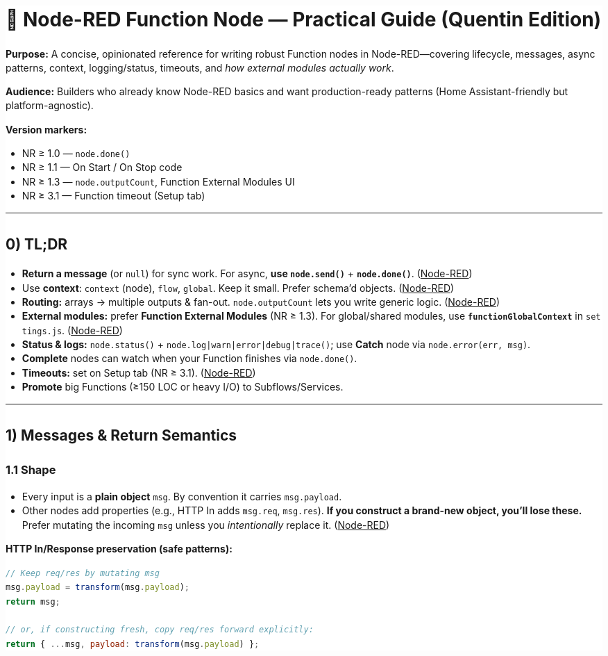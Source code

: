 # 🧠 Node-RED Function Node — Practical Guide (Quentin Edition)

**Purpose:** A concise, opinionated reference for writing robust Function nodes in Node-RED—covering
lifecycle, messages, async patterns, context, logging/status, timeouts, and *how external modules
actually work*.

**Audience:** Builders who already know Node-RED basics and want production-ready patterns (Home
Assistant-friendly but platform-agnostic).

**Version markers:**

* NR ≥ 1.0 — `node.done()`
* NR ≥ 1.1 — On Start / On Stop code
* NR ≥ 1.3 — `node.outputCount`, Function External Modules UI
* NR ≥ 3.1 — Function timeout (Setup tab)

---

## 0) TL;DR

* **Return a message** (or `null`) for sync work. For async, **use `node.send()`** + **`node.done()`**. ([Node-RED][1])
* Use **context**: `context` (node), `flow`, `global`. Keep it small. Prefer schema’d objects. ([Node-RED][1])
* **Routing:** arrays → multiple outputs & fan-out. `node.outputCount` lets you write generic logic. ([Node-RED][1])
* **External modules:** prefer **Function External Modules** (NR ≥ 1.3). For global/shared modules, use
  **`functionGlobalContext`** in `settings.js`. ([Node-RED][1])
* **Status & logs:** `node.status()` + `node.log|warn|error|debug|trace()`; use **Catch** node via `node.error(err, msg)`.
* **Complete** nodes can watch when your Function finishes via `node.done()`.
* **Timeouts:** set on Setup tab (NR ≥ 3.1). ([Node-RED][1])
* **Promote** big Functions (≥150 LOC or heavy I/O) to Subflows/Services.

---

## 1) Messages & Return Semantics

### 1.1 Shape

* Every input is a **plain object** `msg`. By convention it carries `msg.payload`.
* Other nodes add properties (e.g., HTTP In adds `msg.req`, `msg.res`). **If you construct a brand-new
  object, you’ll lose these.** Prefer mutating the incoming `msg` unless you *intentionally* replace it. ([Node-RED][1])

**HTTP In/Response preservation (safe patterns):**

```js
// Keep req/res by mutating msg
msg.payload = transform(msg.payload);
return msg;

// or, if constructing fresh, copy req/res forward explicitly:
return { ...msg, payload: transform(msg.payload) };
```


[1]: https://nodered.org/docs/user-guide/writing-functions?utm_source=chatgpt.com "Writing Functions"
[2]: https://nodered.org/blog/2019/09/20/node-done?utm_source=chatgpt.com "Knowing when a node is done"
[3]: https://nodered.org/blog/2019/09/13/cloning-messages?utm_source=chatgpt.com "Cloning messages in a flow"
[4]: https://nodered.org/docs/creating-nodes/status?utm_source=chatgpt.com "Node status"
[5]: https://discourse.nodered.org/t/using-an-external-js-library-in-function-node-im-sure-its-easy/32481/1?utm_source=chatgpt.com "Using an external JS library in function node, I'm sure it's ..."
[6]: https://nodered.org/docs/user-guide/runtime/configuration?utm_source=chatgpt.com "Configuration"
[7]: https://flowfuse.com/node-red/core-nodes/status/?utm_source=chatgpt.com "Status - Node-RED"
[8]: https://flowfuse.com/node-red/core-nodes/complete/?utm_source=chatgpt.com "Node-RED - Complete Node"